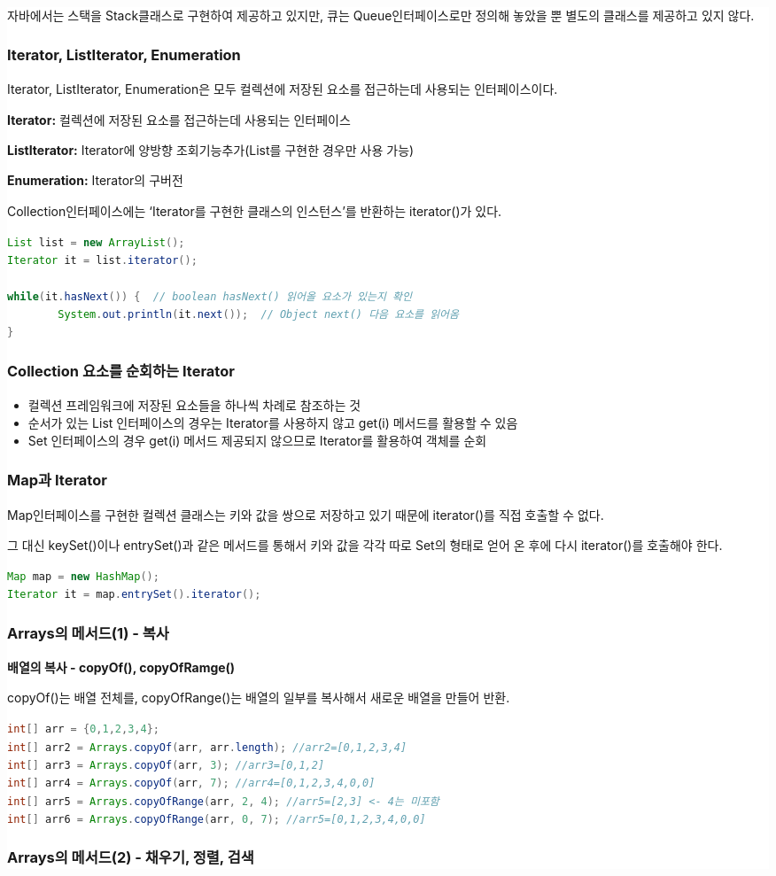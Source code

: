 자바에서는 스택을 Stack클래스로 구현하여 제공하고 있지만, 큐는 Queue인터페이스로만 정의해 놓았을 뿐 별도의 클래스를 제공하고 있지 않다.

### **Iterator, ListIterator, Enumeration**

Iterator, ListIterator, Enumeration은 모두 컬렉션에 저장된 요소를 접근하는데 사용되는 인터페이스이다.

**Iterator:** 컬렉션에 저장된 요소를 접근하는데 사용되는 인터페이스

**ListIterator:** Iterator에 양방향 조회기능추가(List를 구현한 경우만 사용 가능)

**Enumeration:** Iterator의 구버전

Collection인터페이스에는 ‘Iterator를 구현한 클래스의 인스턴스’를 반환하는 iterator()가 있다.

```java
List list = new ArrayList();
Iterator it = list.iterator();

while(it.hasNext()) {  // boolean hasNext() 읽어올 요소가 있는지 확인
		System.out.println(it.next());  // Object next() 다음 요소를 읽어옴
}
```

### **Collection 요소를 순회하는** **Iterator**

- 컬렉션 프레임워크에 저장된 요소들을 하나씩 차례로 참조하는 것
- 순서가 있는 List 인터페이스의 경우는 Iterator를 사용하지 않고 get(i) 메서드를 활용할 수 있음
- Set 인터페이스의 경우 get(i) 메서드 제공되지 않으므로 Iterator를 활용하여 객체를 순회

### **Map과 Iterator**

Map인터페이스를 구현한 컬렉션 클래스는 키와 값을 쌍으로 저장하고 있기 때문에 iterator()를 직접 호출할 수 없다.

그 대신 keySet()이나 entrySet()과 같은 메서드를 통해서 키와 값을 각각 따로 Set의 형태로 얻어 온 후에 다시 iterator()를 호출해야 한다.

```java
Map map = new HashMap();
Iterator it = map.entrySet().iterator();
```

### **Arrays의 메서드(1) - 복사**

**배열의 복사 - copyOf(), copyOfRamge()**

copyOf()는 배열 전체를, copyOfRange()는 배열의 일부를 복사해서 새로운 배열을 만들어 반환.

```java
int[] arr = {0,1,2,3,4};
int[] arr2 = Arrays.copyOf(arr, arr.length); //arr2=[0,1,2,3,4]
int[] arr3 = Arrays.copyOf(arr, 3); //arr3=[0,1,2]
int[] arr4 = Arrays.copyOf(arr, 7); //arr4=[0,1,2,3,4,0,0]
int[] arr5 = Arrays.copyOfRange(arr, 2, 4); //arr5=[2,3] <- 4는 미포함
int[] arr6 = Arrays.copyOfRange(arr, 0, 7); //arr5=[0,1,2,3,4,0,0]
```

### **Arrays의 메서드(2) - 채우기, 정렬, 검색**
